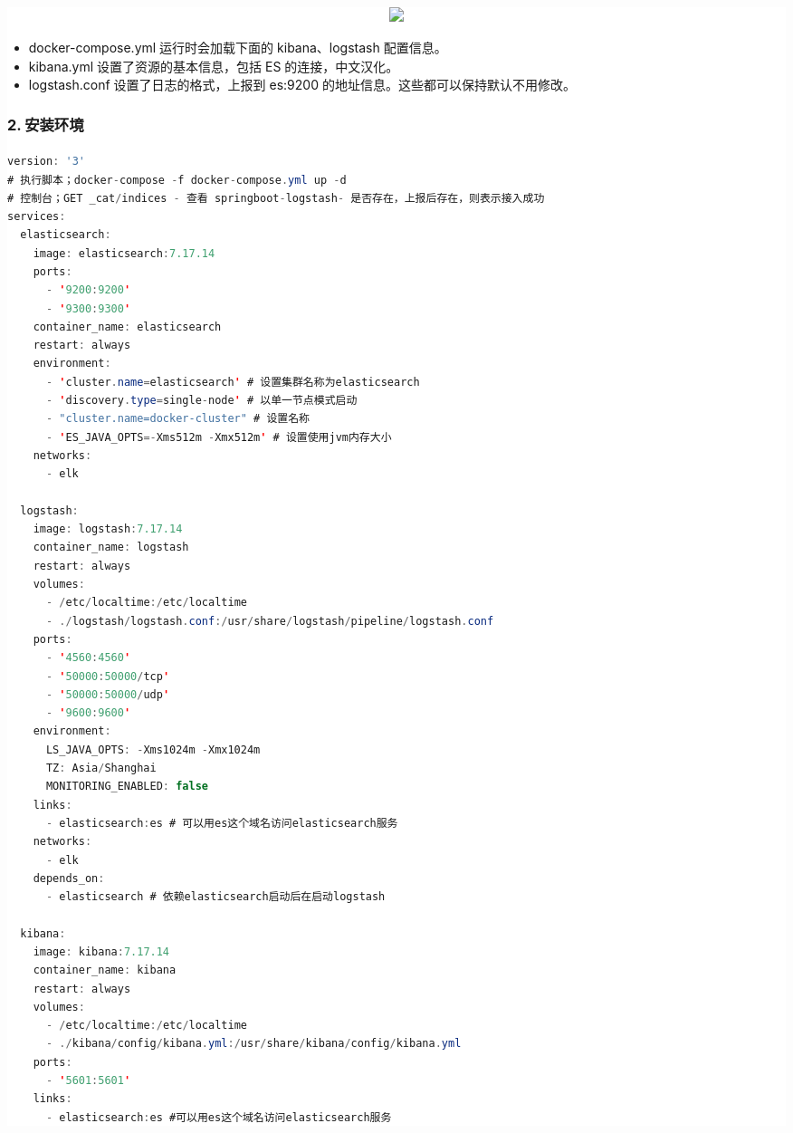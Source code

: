 <div align="center">
    <img src="https://bugstack.cn/images/roadmap/tutorial/road-map-elk-02.png?raw=true" width="600px">
</div>

- docker-compose.yml 运行时会加载下面的 kibana、logstash 配置信息。
- kibana.yml 设置了资源的基本信息，包括 ES 的连接，中文汉化。
- logstash.conf 设置了日志的格式，上报到 es:9200 的地址信息。这些都可以保持默认不用修改。

### 2. 安装环境

```java
version: '3'
# 执行脚本；docker-compose -f docker-compose.yml up -d
# 控制台；GET _cat/indices - 查看 springboot-logstash- 是否存在，上报后存在，则表示接入成功
services:
  elasticsearch:
    image: elasticsearch:7.17.14
    ports:
      - '9200:9200'
      - '9300:9300'
    container_name: elasticsearch
    restart: always
    environment:
      - 'cluster.name=elasticsearch' # 设置集群名称为elasticsearch
      - 'discovery.type=single-node' # 以单一节点模式启动
      - "cluster.name=docker-cluster" # 设置名称
      - 'ES_JAVA_OPTS=-Xms512m -Xmx512m' # 设置使用jvm内存大小
    networks:
      - elk

  logstash:
    image: logstash:7.17.14
    container_name: logstash
    restart: always
    volumes:
      - /etc/localtime:/etc/localtime
      - ./logstash/logstash.conf:/usr/share/logstash/pipeline/logstash.conf
    ports:
      - '4560:4560'
      - '50000:50000/tcp'
      - '50000:50000/udp'
      - '9600:9600'
    environment:
      LS_JAVA_OPTS: -Xms1024m -Xmx1024m
      TZ: Asia/Shanghai
      MONITORING_ENABLED: false
    links:
      - elasticsearch:es # 可以用es这个域名访问elasticsearch服务
    networks:
      - elk
    depends_on:
      - elasticsearch # 依赖elasticsearch启动后在启动logstash

  kibana:
    image: kibana:7.17.14
    container_name: kibana
    restart: always
    volumes:
      - /etc/localtime:/etc/localtime
      - ./kibana/config/kibana.yml:/usr/share/kibana/config/kibana.yml
    ports:
      - '5601:5601'
    links:
      - elasticsearch:es #可以用es这个域名访问elasticsearch服务
```